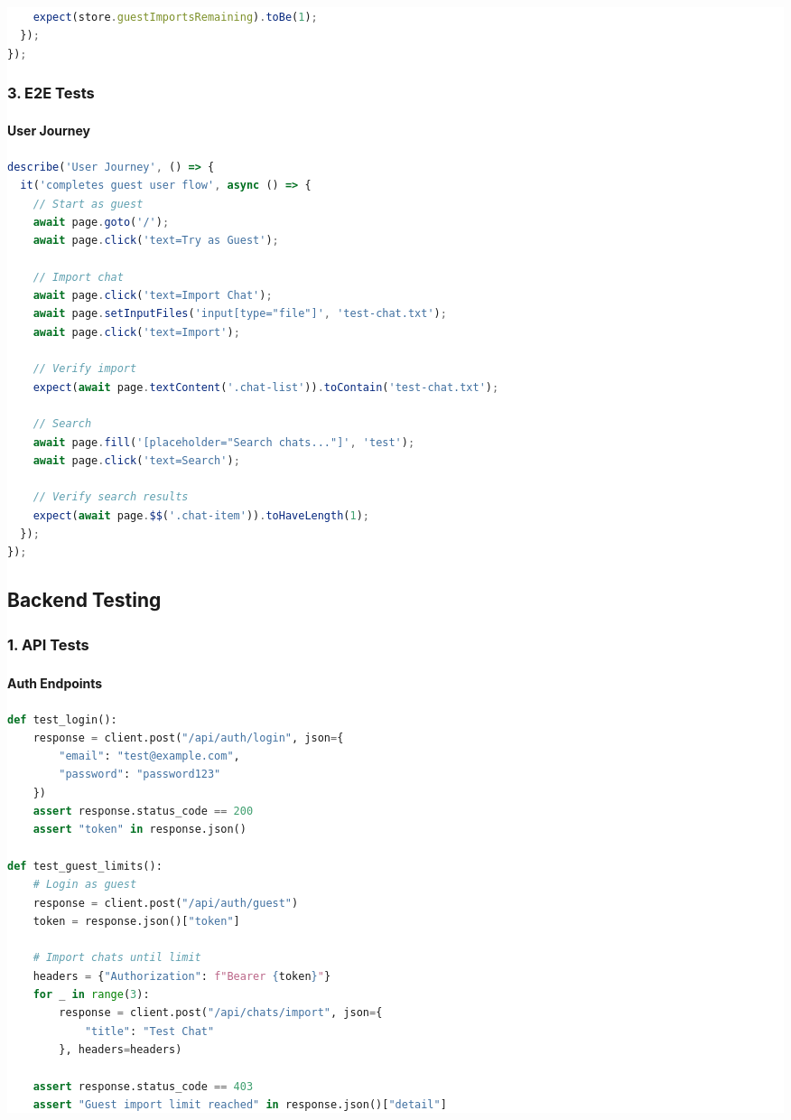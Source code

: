 ```typescript
    expect(store.guestImportsRemaining).toBe(1);
  });
});
```

### 3. E2E Tests

#### User Journey
```typescript
describe('User Journey', () => {
  it('completes guest user flow', async () => {
    // Start as guest
    await page.goto('/');
    await page.click('text=Try as Guest');
    
    // Import chat
    await page.click('text=Import Chat');
    await page.setInputFiles('input[type="file"]', 'test-chat.txt');
    await page.click('text=Import');
    
    // Verify import
    expect(await page.textContent('.chat-list')).toContain('test-chat.txt');
    
    // Search
    await page.fill('[placeholder="Search chats..."]', 'test');
    await page.click('text=Search');
    
    // Verify search results
    expect(await page.$$('.chat-item')).toHaveLength(1);
  });
});
```

## Backend Testing

### 1. API Tests

#### Auth Endpoints
```python
def test_login():
    response = client.post("/api/auth/login", json={
        "email": "test@example.com",
        "password": "password123"
    })
    assert response.status_code == 200
    assert "token" in response.json()

def test_guest_limits():
    # Login as guest
    response = client.post("/api/auth/guest")
    token = response.json()["token"]
    
    # Import chats until limit
    headers = {"Authorization": f"Bearer {token}"}
    for _ in range(3):
        response = client.post("/api/chats/import", json={
            "title": "Test Chat"
        }, headers=headers)
        
    assert response.status_code == 403
    assert "Guest import limit reached" in response.json()["detail"]
```
